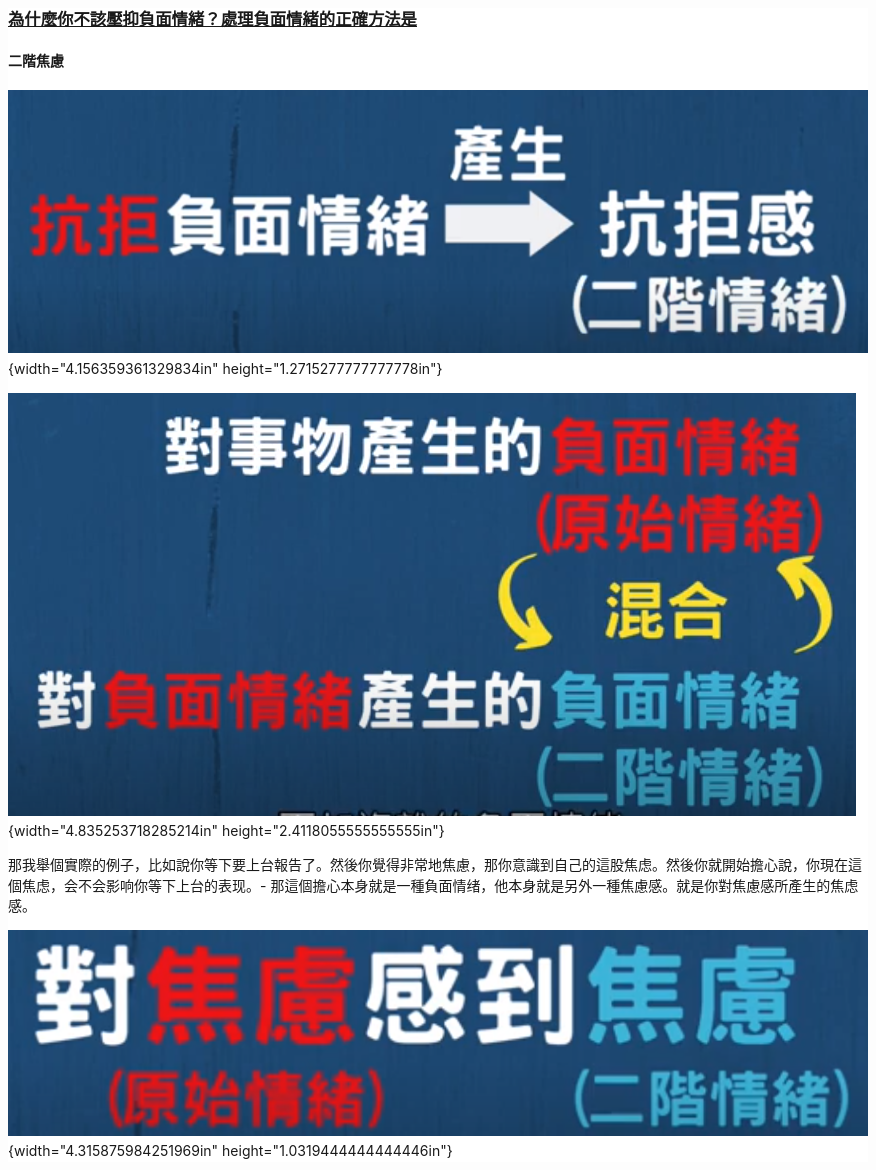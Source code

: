 ### [為什麼你不該壓抑負面情緒？處理負面情緒的正確方法是](https://www.youtube.com/watch?v=Tgbz3bHO-Og)

#### 二階焦慮

![](psychology-positive.assets/image1.png){width="4.156359361329834in"
height="1.2715277777777778in"}

![](psychology-positive.assets/image2.png){width="4.835253718285214in"
height="2.4118055555555555in"}

那我舉個實際的例子，比如說你等下要上台報告了。然後你覺得非常地焦慮，那你意識到自己的這股焦虑。然後你就開始擔心說，你現在這個焦虑，会不会影响你等下上台的表现。-
那這個擔心本身就是一種負面情绪，他本身就是另外一種焦慮感。就是你對焦慮感所產生的焦虑感。

![](psychology-positive.assets/image3.png){width="4.315875984251969in"
height="1.0319444444444446in"}
